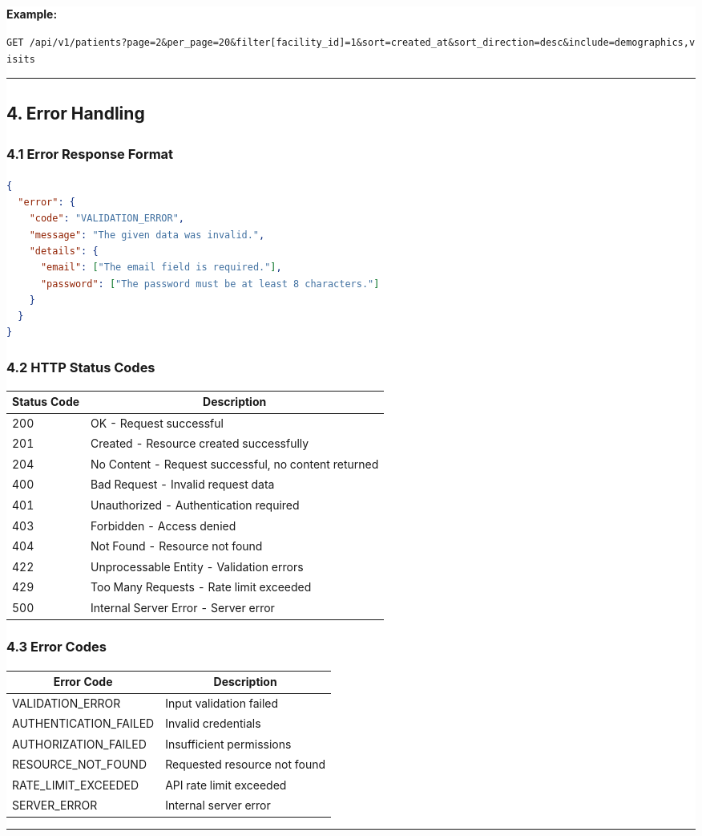 **Example:**
```
GET /api/v1/patients?page=2&per_page=20&filter[facility_id]=1&sort=created_at&sort_direction=desc&include=demographics,visits
```

---

## 4. Error Handling

### 4.1 Error Response Format

```json
{
  "error": {
    "code": "VALIDATION_ERROR",
    "message": "The given data was invalid.",
    "details": {
      "email": ["The email field is required."],
      "password": ["The password must be at least 8 characters."]
    }
  }
}
```

### 4.2 HTTP Status Codes

| Status Code | Description |
|-------------|-------------|
| 200 | OK - Request successful |
| 201 | Created - Resource created successfully |
| 204 | No Content - Request successful, no content returned |
| 400 | Bad Request - Invalid request data |
| 401 | Unauthorized - Authentication required |
| 403 | Forbidden - Access denied |
| 404 | Not Found - Resource not found |
| 422 | Unprocessable Entity - Validation errors |
| 429 | Too Many Requests - Rate limit exceeded |
| 500 | Internal Server Error - Server error |

### 4.3 Error Codes

| Error Code | Description |
|------------|-------------|
| VALIDATION_ERROR | Input validation failed |
| AUTHENTICATION_FAILED | Invalid credentials |
| AUTHORIZATION_FAILED | Insufficient permissions |
| RESOURCE_NOT_FOUND | Requested resource not found |
| RATE_LIMIT_EXCEEDED | API rate limit exceeded |
| SERVER_ERROR | Internal server error |

---